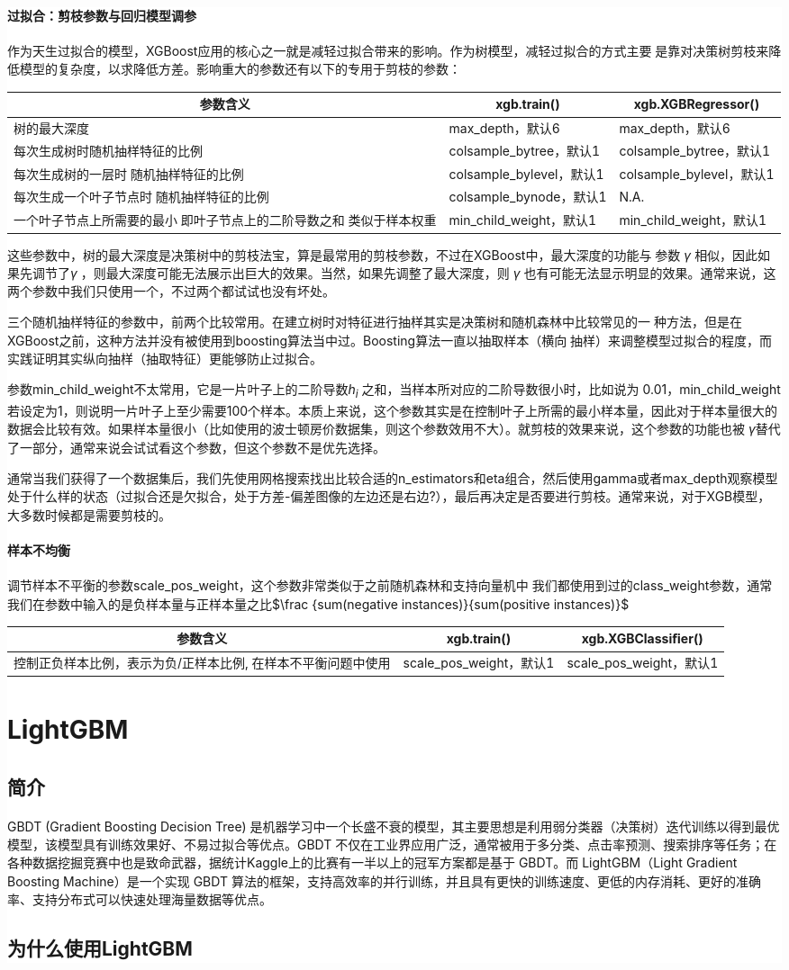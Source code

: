 

#### 过拟合：剪枝参数与回归模型调参

作为天生过拟合的模型，XGBoost应用的核心之一就是减轻过拟合带来的影响。作为树模型，减轻过拟合的方式主要 是靠对决策树剪枝来降低模型的复杂度，以求降低方差。影响重大的参数还有以下的专用于剪枝的参数：

| 参数含义                                                     | xgb.train()              | xgb.XGBRegressor()       |
| ------------------------------------------------------------ | ------------------------ | ------------------------ |
| 树的最大深度                                                 | max_depth，默认6         | max_depth，默认6         |
| 每次生成树时随机抽样特征的比例                               | colsample_bytree，默认1  | colsample_bytree，默认1  |
| 每次生成树的一层时 随机抽样特征的比例                        | colsample_bylevel，默认1 | colsample_bylevel，默认1 |
| 每次生成一个叶子节点时 随机抽样特征的比例                    | colsample_bynode，默认1  | N.A.                     |
| 一个叶子节点上所需要的最小 即叶子节点上的二阶导数之和 类似于样本权重 | min_child_weight，默认1  | min_child_weight，默认1  |

这些参数中，树的最大深度是决策树中的剪枝法宝，算是最常用的剪枝参数，不过在XGBoost中，最大深度的功能与 参数 $\gamma$ 相似，因此如果先调节了$\gamma$ ，则最大深度可能无法展示出巨大的效果。当然，如果先调整了最大深度，则 $\gamma$ 也有可能无法显示明显的效果。通常来说，这两个参数中我们只使用一个，不过两个都试试也没有坏处。

三个随机抽样特征的参数中，前两个比较常用。在建立树时对特征进行抽样其实是决策树和随机森林中比较常见的一 种方法，但是在XGBoost之前，这种方法并没有被使用到boosting算法当中过。Boosting算法一直以抽取样本（横向 抽样）来调整模型过拟合的程度，而实践证明其实纵向抽样（抽取特征）更能够防止过拟合。

参数min_child_weight不太常用，它是一片叶子上的二阶导数$h_i$ 之和，当样本所对应的二阶导数很小时，比如说为 0.01，min_child_weight若设定为1，则说明一片叶子上至少需要100个样本。本质上来说，这个参数其实是在控制叶子上所需的最小样本量，因此对于样本量很大的数据会比较有效。如果样本量很小（比如使用的波士顿房价数据集，则这个参数效用不大）。就剪枝的效果来说，这个参数的功能也被 $\gamma$替代了一部分，通常来说会试试看这个参数，但这个参数不是优先选择。

通常当我们获得了一个数据集后，我们先使用网格搜索找出比较合适的n_estimators和eta组合，然后使用gamma或者max_depth观察模型处于什么样的状态（过拟合还是欠拟合，处于方差-偏差图像的左边还是右边?），最后再决定是否要进行剪枝。通常来说，对于XGB模型，大多数时候都是需要剪枝的。

#### 样本不均衡

调节样本不平衡的参数scale_pos_weight，这个参数非常类似于之前随机森林和支持向量机中 我们都使用到过的class_weight参数，通常我们在参数中输入的是负样本量与正样本量之比$\frac {sum(negative instances)}{sum(positive instances)}$

| 参数含义                                                     | xgb.train()             | xgb.XGBClassiﬁer()      |
| ------------------------------------------------------------ | ----------------------- | ----------------------- |
| 控制正负样本比例，表示为负/正样本比例, 在样本不平衡问题中使用 | scale_pos_weight，默认1 | scale_pos_weight，默认1 |




# LightGBM

## 简介

GBDT (Gradient Boosting Decision Tree) 是机器学习中一个长盛不衰的模型，其主要思想是利用弱分类器（决策树）迭代训练以得到最优模型，该模型具有训练效果好、不易过拟合等优点。GBDT 不仅在工业界应用广泛，通常被用于多分类、点击率预测、搜索排序等任务；在各种数据挖掘竞赛中也是致命武器，据统计Kaggle上的比赛有一半以上的冠军方案都是基于 GBDT。而 LightGBM（Light Gradient Boosting Machine）是一个实现 GBDT 算法的框架，支持高效率的并行训练，并且具有更快的训练速度、更低的内存消耗、更好的准确率、支持分布式可以快速处理海量数据等优点。

## 为什么使用LightGBM
